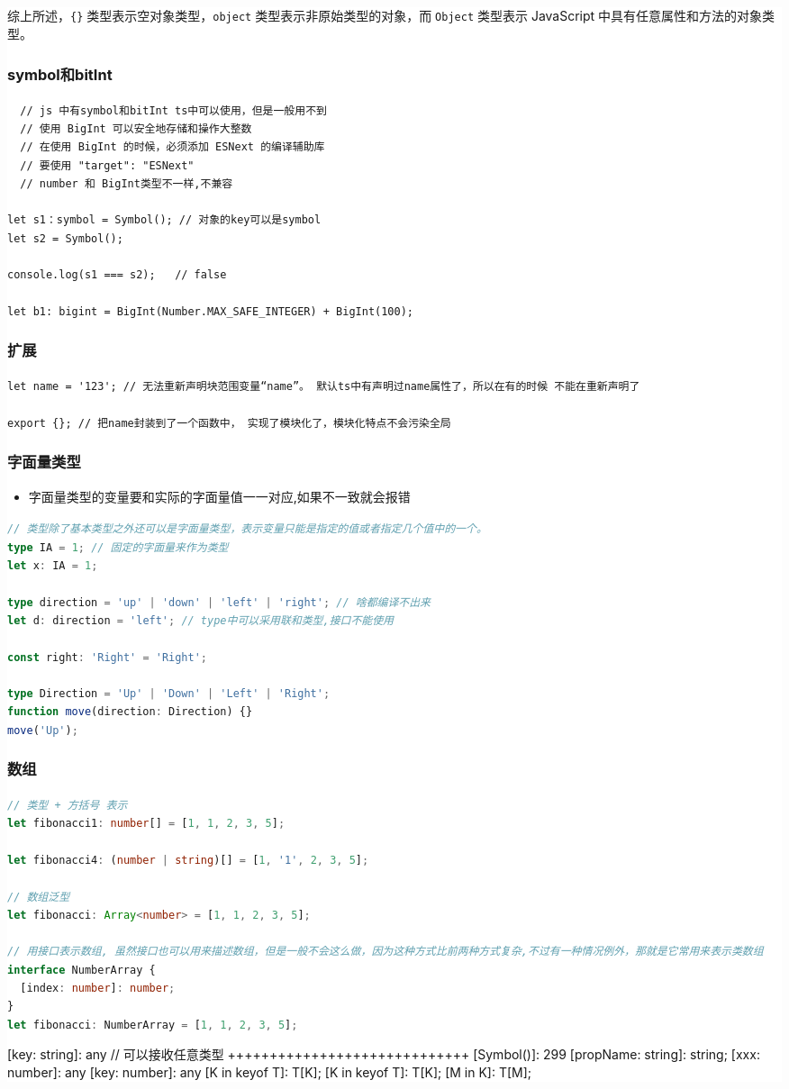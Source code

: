 综上所述，`{}` 类型表示空对象类型，`object` 类型表示非原始类型的对象，而 `Object` 类型表示 JavaScript 中具有任意属性和方法的对象类型。



###  symbol和bitInt

```tsx
  // js 中有symbol和bitInt ts中可以使用，但是一般用不到
  // 使用 BigInt 可以安全地存储和操作大整数
  // 在使用 BigInt 的时候，必须添加 ESNext 的编译辅助库
  // 要使用 "target": "ESNext"
  // number 和 BigInt类型不一样,不兼容

let s1：symbol = Symbol(); // 对象的key可以是symbol
let s2 = Symbol();

console.log(s1 === s2);   // false

let b1: bigint = BigInt(Number.MAX_SAFE_INTEGER) + BigInt(100);
```



### 扩展

```tsx
let name = '123'; // 无法重新声明块范围变量“name”。 默认ts中有声明过name属性了，所以在有的时候 不能在重新声明了

export {}; // 把name封装到了一个函数中， 实现了模块化了，模块化特点不会污染全局
```



### 字面量类型

- 字面量类型的变量要和实际的字面量值一一对应,如果不一致就会报错

```ts
// 类型除了基本类型之外还可以是字面量类型，表示变量只能是指定的值或者指定几个值中的一个。
type IA = 1; // 固定的字面量来作为类型
let x: IA = 1;

type direction = 'up' | 'down' | 'left' | 'right'; // 啥都编译不出来
let d: direction = 'left'; // type中可以采用联和类型,接口不能使用

const right: 'Right' = 'Right';

type Direction = 'Up' | 'Down' | 'Left' | 'Right';
function move(direction: Direction) {}
move('Up');
```



### 数组

```ts
// 类型 + 方括号 表示
let fibonacci1: number[] = [1, 1, 2, 3, 5];

let fibonacci4: (number | string)[] = [1, '1', 2, 3, 5];

// 数组泛型
let fibonacci: Array<number> = [1, 1, 2, 3, 5];

// 用接口表示数组, 虽然接口也可以用来描述数组，但是一般不会这么做，因为这种方式比前两种方式复杂,不过有一种情况例外，那就是它常用来表示类数组
interface NumberArray {
  [index: number]: number;
}
let fibonacci: NumberArray = [1, 1, 2, 3, 5];
```

  [index: number]: any;
  [key: string]: any // 可以接收任意类型 +++++++++++++++++++++++++++++
  [Symbol()]: 299
  [propName: string]: string;
  [xxx: number]: any
  [key: number]: any
  [K in keyof T]: T[K];
  [K in keyof T]: T[K];
  [M in K]: T[M];